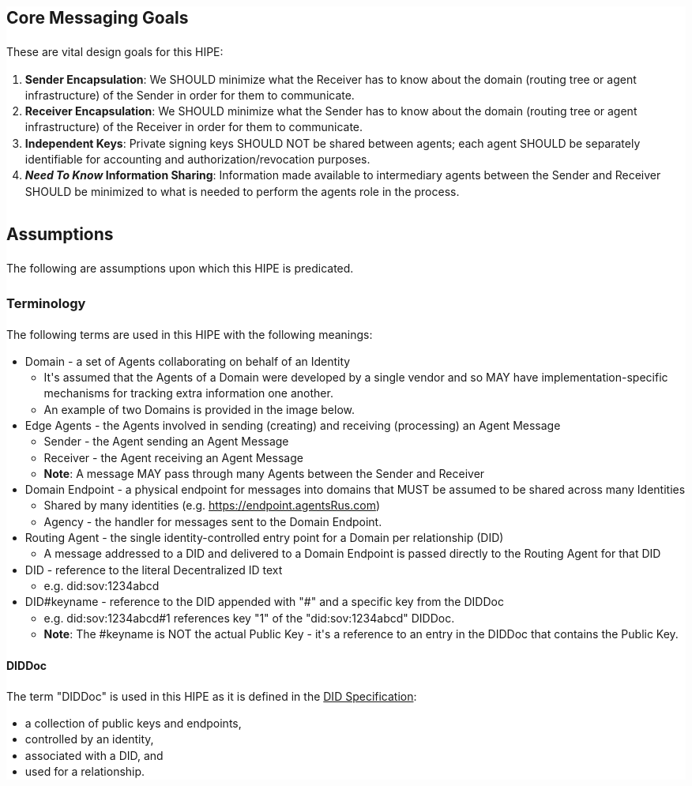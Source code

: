 ## Core Messaging Goals

These are vital design goals for this HIPE:

1. **Sender Encapsulation**: We SHOULD minimize what the Receiver has to know about the domain (routing tree or agent infrastructure) of the Sender in order for them to communicate.
2. **Receiver Encapsulation**: We SHOULD minimize what the Sender has to know about the domain (routing tree or agent infrastructure) of the Receiver in order for them to communicate.
3. **Independent Keys**: Private signing keys SHOULD NOT be shared between agents; each agent SHOULD be separately identifiable for accounting and authorization/revocation purposes.
4. ***Need To Know* Information Sharing**: Information made available to intermediary agents between the Sender and Receiver SHOULD be minimized to what is needed to perform the agents role in the process.

## Assumptions

The following are assumptions upon which this HIPE is predicated.

### Terminology

The following terms are used in this HIPE with the following meanings:

- Domain - a set of Agents collaborating on behalf of an Identity
  - It's assumed that the Agents of a Domain were developed by a single vendor and so MAY have implementation-specific mechanisms for tracking extra information one another.
  - An example of two Domains is provided in the image below.
- Edge Agents - the Agents involved in sending (creating) and receiving (processing) an Agent Message
  - Sender - the Agent sending an Agent Message
  - Receiver - the Agent receiving an Agent Message
  - **Note**: A message MAY pass through many Agents between the Sender and Receiver
- Domain Endpoint - a physical endpoint for messages into domains that MUST be assumed to be shared across many Identities
  - Shared by many identities (e.g. https://endpoint.agentsRus.com)
  - Agency - the handler for messages sent to the Domain Endpoint.
- Routing Agent - the single identity-controlled entry point for a Domain per relationship (DID)
  - A message addressed to a DID and delivered to a Domain Endpoint is passed directly to the Routing Agent for that DID
- DID - reference to the literal Decentralized ID text
  - e.g. did:sov:1234abcd
- DID#keyname - reference to the DID appended with "#" and a specific key from the DIDDoc
  - e.g. did:sov:1234abcd#1 references key "1" of the "did:sov:1234abcd" DIDDoc.
  - **Note**: The #keyname is NOT the actual Public Key - it's a reference to an entry in the DIDDoc that contains the Public Key.

#### DIDDoc

The term "DIDDoc" is used in this HIPE as it is defined in the [DID Specification](https://w3c-ccg.github.io/did-spec/):

- a collection of public keys and endpoints,
- controlled by an identity,
- associated with a DID, and
- used for a relationship.

